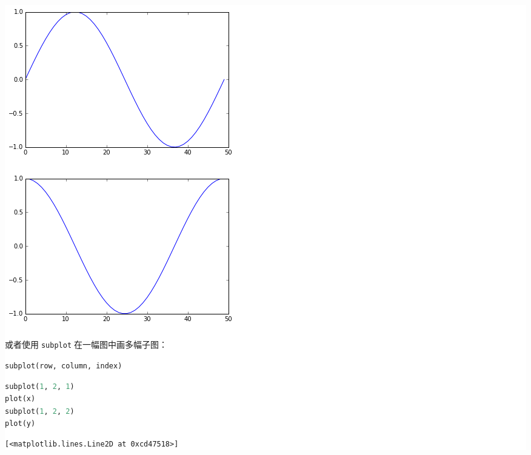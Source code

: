 


    
![png](../../../statics/images/notes-python/output_24_1.png)
    



    
![png](../../../statics/images/notes-python/output_24_2.png)
    


或者使用 `subplot` 在一幅图中画多幅子图：

    subplot(row, column, index)


```python
subplot(1, 2, 1)
plot(x)
subplot(1, 2, 2)
plot(y)
```




    [<matplotlib.lines.Line2D at 0xcd47518>]




    